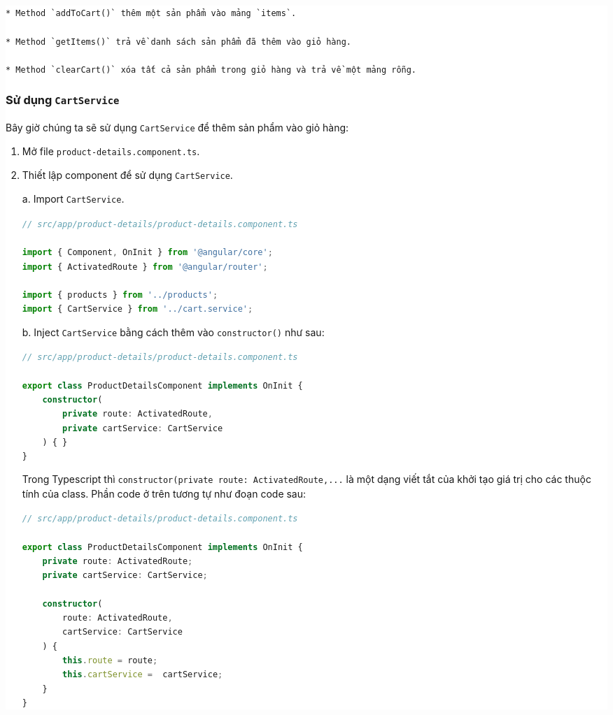    * Method `addToCart()` thêm một sản phẩm vào mảng `items`.

    * Method `getItems()` trả về danh sách sản phẩm đã thêm vào giỏ hàng.

    * Method `clearCart()` xóa tất cả sản phẩm trong giỏ hàng và trả về một mảng rỗng.

### Sử dụng `CartService`

Bây giờ chúng ta sẽ sử dụng `CartService` để thêm sản phẩm vào giỏ hàng:

1. Mở file `product-details.component.ts`.

2. Thiết lập component để sử dụng `CartService`.

    a. Import `CartService`.

    ```typescript
    // src/app/product-details/product-details.component.ts

    import { Component, OnInit } from '@angular/core';
    import { ActivatedRoute } from '@angular/router';

    import { products } from '../products';
    import { CartService } from '../cart.service';
    ```

    b. Inject `CartService` bằng cách thêm vào `constructor()` như sau:

    ```typescript
    // src/app/product-details/product-details.component.ts

    export class ProductDetailsComponent implements OnInit {
        constructor(
            private route: ActivatedRoute,
            private cartService: CartService
        ) { }
    }
    ```

    Trong Typescript thì `constructor(private route: ActivatedRoute,...` là một dạng viết tắt của khởi tạo giá trị cho các thuộc tính của class. Phần code ở trên tương tự như đoạn code sau:

    ```typescript
    // src/app/product-details/product-details.component.ts

    export class ProductDetailsComponent implements OnInit {
        private route: ActivatedRoute;
        private cartService: CartService;

        constructor(
            route: ActivatedRoute,
            cartService: CartService
        ) { 
            this.route = route;
            this.cartService =  cartService;
        }
    }
    ```
    